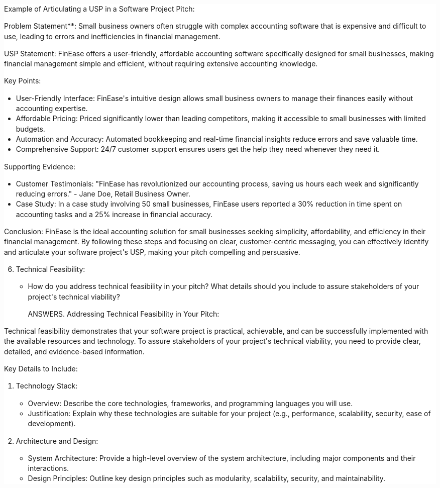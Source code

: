  Example of Articulating a USP in a Software Project Pitch:

Problem Statement**:
Small business owners often struggle with complex accounting software that is expensive and difficult to use, leading to errors and inefficiencies in financial management.

USP Statement:
FinEase offers a user-friendly, affordable accounting software specifically designed for small businesses, making financial management simple and efficient, without requiring extensive accounting knowledge.

Key Points:
   - User-Friendly Interface: FinEase's intuitive design allows small business owners to manage their finances easily without accounting expertise.
   - Affordable Pricing: Priced significantly lower than leading competitors, making it accessible to small businesses with limited budgets.
   - Automation and Accuracy: Automated bookkeeping and real-time financial insights reduce errors and save valuable time.
   - Comprehensive Support: 24/7 customer support ensures users get the help they need whenever they need it.

Supporting Evidence:
   - Customer Testimonials: "FinEase has revolutionized our accounting process, saving us hours each week and significantly reducing errors." - Jane Doe, Retail Business Owner.
   - Case Study: In a case study involving 50 small businesses, FinEase users reported a 30% reduction in time spent on accounting tasks and a 25% increase in financial accuracy.

Conclusion:
FinEase is the ideal accounting solution for small businesses seeking simplicity, affordability, and efficiency in their financial management.
By following these steps and focusing on clear, customer-centric messaging, you can effectively identify and articulate your software project's USP, making your pitch compelling and persuasive.

6. Technical Feasibility:
   - How do you address technical feasibility in your pitch? What details should you include to assure stakeholders of your project's technical viability?
  
     ANSWERS.
   Addressing Technical Feasibility in Your Pitch:

Technical feasibility demonstrates that your software project is practical, achievable, and can be successfully implemented with the available resources and technology. To assure stakeholders of your project's technical viability, you need to provide clear, detailed, and evidence-based information.

Key Details to Include:

1. Technology Stack:
   - Overview: Describe the core technologies, frameworks, and programming languages you will use.
   - Justification: Explain why these technologies are suitable for your project (e.g., performance, scalability, security, ease of development).

2. Architecture and Design:
   - System Architecture: Provide a high-level overview of the system architecture, including major components and their interactions.
   - Design Principles: Outline key design principles such as modularity, scalability, security, and maintainability.
